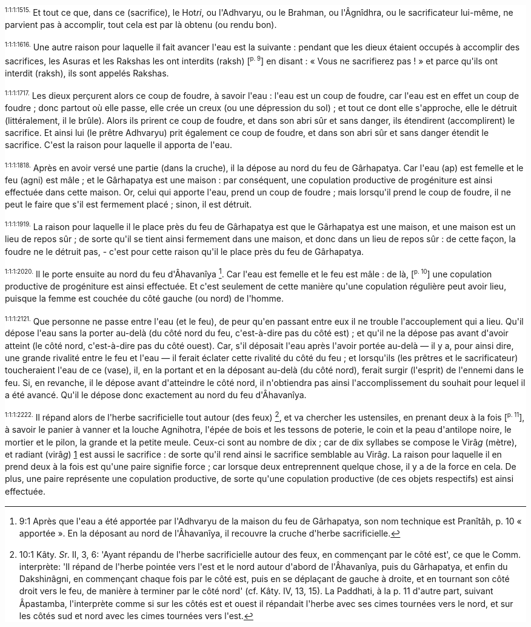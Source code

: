 <span id="v1_1_1_1515"><sup><small>1:1:1:1515.</small></sup></span> Et tout ce que, dans ce (sacrifice), le Hot<i>ri</i>, ou l'Adhvaryu, ou le Brahman, ou l'Âgnîdhra, ou le sacrificateur lui-même, ne parvient pas à accomplir, tout cela est par là obtenu (ou rendu bon).

<span id="v1_1_1_1616"><sup><small>1:1:1:1616.</small></sup></span> Une autre raison pour laquelle il fait avancer l'eau est la suivante : pendant que les dieux étaient occupés à accomplir des sacrifices, les Asuras et les Rakshas les ont interdits (raksh) <span id="p9">[<sup><small>p. 9</small></sup>]</span> en disant : « Vous ne sacrifierez pas ! » et parce qu'ils ont interdit (raksh), ils sont appelés Rakshas.

<span id="v1_1_1_1717"><sup><small>1:1:1:1717.</small></sup></span> Les dieux perçurent alors ce coup de foudre, à savoir l'eau : l'eau est un coup de foudre, car l'eau est en effet un coup de foudre ; donc partout où elle passe, elle crée un creux (ou une dépression du sol) ; et tout ce dont elle s'approche, elle le détruit (littéralement, il le brûle). Alors ils prirent ce coup de foudre, et dans son abri sûr et sans danger, ils étendirent (accomplirent) le sacrifice. Et ainsi lui (le prêtre Adhvaryu) prit également ce coup de foudre, et dans son abri sûr et sans danger étendit le sacrifice. C'est la raison pour laquelle il apporta de l'eau.

<span id="v1_1_1_1818"><sup><small>1:1:1:1818.</small></sup></span> Après en avoir versé une partie (dans la cruche), il la dépose au nord du feu de Gârhapatya. Car l'eau (ap) est femelle et le feu (agni) est mâle ; et le Gârhapatya est une maison : par conséquent, une copulation productive de progéniture est ainsi effectuée dans cette maison. Or, celui qui apporte l'eau, prend un coup de foudre ; mais lorsqu'il prend le coup de foudre, il ne peut le faire que s'il est fermement placé ; sinon, il est détruit.

<span id="v1_1_1_1919"><sup><small>1:1:1:1919.</small></sup></span> La raison pour laquelle il le place près du feu de Gârhapatya est que le Gârhapatya est une maison, et une maison est un lieu de repos sûr ; de sorte qu'il se tient ainsi fermement dans une maison, et donc dans un lieu de repos sûr : de cette façon, la foudre ne le détruit pas, - c'est pour cette raison qu'il le place près du feu de Gârhapatya.

<span id="v1_1_1_2020"><sup><small>1:1:1:2020.</small></sup></span> Il le porte ensuite au nord du feu d'Âhavanîya [^94]. Car l'eau est femelle et le feu est mâle : de là, <span id="p10">[<sup><small>p. 10</small></sup>]</span> une copulation productive de progéniture est ainsi effectuée. Et c'est seulement de cette manière qu'une copulation régulière peut avoir lieu, puisque la femme est couchée du côté gauche (ou nord) de l'homme.

<span id="v1_1_1_2121"><sup><small>1:1:1:2121.</small></sup></span> Que personne ne passe entre l'eau (et le feu), de peur qu'en passant entre eux il ne trouble l'accouplement qui a lieu. Qu'il dépose l'eau sans la porter au-delà (du côté nord du feu, c'est-à-dire pas du côté est) ; et qu'il ne la dépose pas avant d'avoir atteint (le côté nord, c'est-à-dire pas du côté ouest). Car, s'il déposait l'eau après l'avoir portée au-delà — il y a, pour ainsi dire, une grande rivalité entre le feu et l'eau — il ferait éclater cette rivalité du côté du feu ; et lorsqu'ils (les prêtres et le sacrificateur) toucheraient l'eau de ce (vase), il, en la portant et en la déposant au-delà (du côté nord), ferait surgir (l'esprit) de l'ennemi dans le feu. Si, en revanche, il le dépose avant d'atteindre le côté nord, il n'obtiendra pas ainsi l'accomplissement du souhait pour lequel il a été avancé. Qu'il le dépose donc exactement au nord du feu d'Âhavanîya.

<span id="v1_1_1_2222"><sup><small>1:1:1:2222.</small></sup></span> Il répand alors de l'herbe sacrificielle tout autour (des feux) [^95], et va chercher les ustensiles, en prenant deux à la fois <span id="p11">[<sup><small>p. 11</small></sup>]</span>, à savoir le panier à vanner et la louche Agnihotra, l'épée de bois et les tessons de poterie, le coin et la peau d'antilope noire, le mortier et le pilon, la grande et la petite meule. Ceux-ci sont au nombre de dix ; car de dix syllabes se compose le Virâ<i>g</i> (mètre), et radiant (virâ<i>g</i>) [1](Book_1_1_1#fn96) est aussi le sacrifice : de sorte qu'il rend ainsi le sacrifice semblable au Virâ<i>g</i>. La raison pour laquelle il en prend deux à la fois est qu'une paire signifie force ; car lorsque deux entreprennent quelque chose, il y a de la force en cela. De plus, une paire représente une copulation productive, de sorte qu'une copulation productive (de ces objets respectifs) est ainsi effectuée.


[^110]: 19:1 Ces passoires (ou clarificateurs) doivent être constituées de deux brins d'herbe Ku<i>s</i>a, avec des sommets intacts ou non décomposés, et sans bourgeons ; et ils doivent être séparés de leurs racines au moyen d'autres brins de Ku<i>s</i>a, de manière à être de longueur égale (c'est-à-dire un prâde<i>s</i>a, ou empan du pouce et de l'index, de longueur). Katy. Sr. II, 3, 31.
[^111]: 19:2 Ainsi Sâya<i>n</i>a prend ici les termes prâ<i>n</i>a (i<i>d</i>âpiṅgalâdinâ<i>d</i>îdvârâ bahir nirga<i>k</i><i>kh</i>an prâ<i>n</i>a<i>h</i> prâṅ) et udâna (tathaiva dvârâ punar anta<i>h</i> pravi<i>s</i>an pratyaṅ). Dans Ait. Br. II, 29, et <i>Kh</i>ând. Up. I, 3, 3, prâ<i>n</i>a, apâna et vyâna sont mentionnés comme les p. 20 trois airs vitaux ; où prâ<i>n</i>a est pris par les professeurs Haug et Müller comme « inspiration » (« respiration » ou « expiration », Röer), et apâna comme « expiration » (« inspiration », Röer). Cinq airs vitaux sont généralement énumérés (<i>S</i>at. Br. IX, 2, 2, 5) ; mais la spéculation théologique a évidemment considéré ces processus corporels comme une source très commode de symbolisme, car nous trouvons mentionné dans le <i>S</i>at. Br. six (XIV, 1, 3, 32) ; sept (III, 1, 3, 21 ; XIII, 1, 7, 2) ; neuf (I, 5, 2, 5) ; et dix (XI, 6, 3, 7) respirations ou airs vitaux.
[^112]: 20:1 'Une combinaison de l'expiration et de l'inspiration' ; mais comme il n'y a pas de distinction entre ce genre de respiration et les autres (combinées), deux doivent être considérés comme le nombre normal de filtres. Schol.
[^113]: 20:2 Il verse de l'eau dans la louche Agnihotra (dans laquelle il reste une partie de l'arête du riz), et après l'avoir nettoyée avec les deux passoires, il en asperge. Kâty. II, 3, 33 seq. Les détails de ce processus sont donnés au par. 6 seq.
[^114]: 21:1 Agrepuva<i>h</i>; Mahîdhara lui confère le sens alternatif de première purification :
[^115]: 21:2 'Parce que, pour extraire le jus des plantes Soma, on verse de l'eau sur elles, de sorte que l'eau boit le jus avant les dieux.' Sây.
[^116]: 21:3 Je, e. 'effectue le sacrifice sans entrave.' Mahîdh.
[^117]: 22:1 Il commence par asperger l'eau d'aspersion de la louche avec elle-même ; et la culpabilité encourue en la consacrant avec elle-même, c'est-à-dire avec quelque chose de non consacré, est réparée par la formule qui l'accompagne, Sây. De même Mahîdhara : « L'eau non consacrée ne peut pas consacrer une autre eau ».
[^118]: 22:2 Avant de le faire, il demande la permission au Brahman (cf. [p. 7](Book_1_1_1#p7), note [1](Book_1_1_1#fn90)), 'Ô Brahman ! dois-je asperger l'oblation ?' lorsque ce dernier, après avoir murmuré le mantra, 'Asperge le sacrifice ! réjouis les divinités,' etc., donne la permission par 'Õm ! asperge !' Paddh. sur Kâty. II, 3, 36.
[^119]: 22:3 Selon certaines autorités, les vases sont placés ensemble p. 23 sur un même tas, puis consacrés ensemble par une seule aspersion. Selon d'autres, chaque vase doit être consacré séparément. Kâty. <i>S</i>r. II, 3, 39.
[^83]: 2:1 Les affirmations entre crochets \[ \] sont tirées des commentaires et de la Paddhati sur le <i>S</i>rauta-sûtra de Kâtyâyana.
[^84]: 2:2 C'est-à-dire « il trempe sa main dans l'eau contenue dans un récipient », Schol. Kâty. <i>S</i>r. S. I, 10, 14. Selon la règle générale qui y est donnée, p. 3, le même acte purificatoire doit être répété chaque fois que, au cours des exécutions cérémonielles, une formule sacrificielle ou une prière a été utilisée, qui est adressée à, ou dirigée contre, Rudra, les Rakshas et les Asuras, et les Manes ; ou une formule dirigée contre un ennemi spécifié du sacrificateur en vue d'exorciser ou d'écarter les mauvaises influences dont ce dernier est censé être menacé de ce côté ; ou enfin, lorsqu'un contact avec soi-même a eu lieu, soit accidentellement, soit dans le cadre du cérémonial.
[^85]: 3:1 'S'avançant entre les feux de Gârhapatya et de Dakshi<i>n</i>a (aparâgnî), et se tenant à l'ouest de l'Âhavanîya, le visage tourné vers l'est et regardant le feu.' Kâty. <i>S</i>r. S. II, 1, 11.
[^86]: 4:1 C'est-à-dire « il obtient un corps divin (devatâ<i>s</i>arîram), » Mahîdh.; l'existence de l'homme est une fausseté en raison de sa périssabilité, » id.
[^87]: 4:2 La discussion qui suit se réfère au repas du soir que le sacrificateur est autorisé à prendre après avoir accompli l'Agnihotra. Cf. Kâty. <i>S</i>r. S. II, 1, 13.
[^88]: 5:1 Le sens premier de upa-vas est probablement « demeurer ou demeurer près (? des dieux ou des feux) » ; son sens secondaire et technique étant « jeûner », d'où upavasatha, « un jeûne ou un jour de jeûne », littéralement « demeurer près (? ou honorer, les dieux ou les feux). » Cf. III, 9, 2, 7. Le terme est plus généralement appliqué au jour de jeûne préliminaire du sacrifice du Soma ; mais ce dernier étant considéré comme le plus solennel et le plus efficace des rites sacrificiels, une forte tendance prévaut à établir une sorte de lien entre lui et les autres cérémonies. Cf. Kâty. <i>S</i>r. S. IV, 15, 36.
[^89]: 6:1 Secouer de l'herbe (âstara<i>n</i>am, ? une couverture) n'est pas interdit. Paddh. sur Kâty. <i>S</i>r. II, 1.
[^90]: 7:1 Il verse d'abord de l'eau dans une cruche \[généralement en bois de vara<i>n</i>a (Cratæva Roxburghii), à quatre coins, d'environ un empan ou douze doigts de profondeur et de quatre doigts de côté, et munie d'une anse\], la pose au nord du feu de Gârhapatya et la touche avec la formule : « Moi, l'existant, j'opérerai avec toi (?tvâ karishyâmi), ô existant ! » Il s'adresse ensuite au Brahmane : « Ô Brahmane ! dois-je apporter l'eau ? » et au patron ou au sacrificateur : « Sacrificateur, retiens ta parole ! » Le Brahmane, après avoir murmuré le mantra (comme il le fait, avec certaines modifications, en des occasions similaires lorsque sa permission est demandée au cours de l'exécution) : « Conduis le sacrifice ! Réjouis les divinités ! « Que le sacrificateur soit sur la voûte céleste ! Là où se trouve le monde des sept pieux Rishis, c'est là que tu mènes ce sacrifice et ce sacrificateur ! » — répond à voix haute : « Salut (õm) ! Avance ! »
[^91]: 8:1 'Ka (c'est-à-dire qui ? ou Pra<i>g</i>âpati) te rejoint (c'est-à-dire te place, ô eau, à côté du feu Âhavanîya) ? (I) . . <i>K</i>asmai (c'est-à-dire dans quel but ? ou, pour qui ? ou, pour Pra<i>g</i>âpati) te rejoint-il ? (!)' Mahîdh. Le sens de ces mots est sombre à cause de l'ambiguïté de ka, le pronom interrogatif, que la théologie spéculative prend aussi pour un nom mystique de Pra<i>g</i>âpati. Cf. XI, 5, 4, seq. ; Max Müller, Histoire de la littérature sanskrite ancienne, p. 433.
[^92]: 8:2 Cf. aussi I, 6, 1, 20, où Sâya<i>n</i>a dit que Pra<i>g</i>âpati est anirukta, parce qu'il représente toutes les divinités.
[^93]: 8:3 Un jeu de mots entre âpa<i>h</i> (ap), « eau », et la racine âp, « obtenir, imprégner ».
[^94]: 9:1 Après que l'eau a été apportée par l'Adhvaryu de la maison du feu de Gârhapatya, son nom technique est Pranîtâh, p. 10 « apportée ». En la déposant au nord de l'Âhavanîya, il recouvre la cruche d'herbe sacrificielle.
[^95]: 10:1 Kâty. <i>S</i>r. II, 3, 6: 'Ayant répandu de l'herbe sacrificielle autour des feux, en commençant par le côté est', ce que le Comm. interprète: 'Il répand de l'herbe pointée vers l'est et le nord autour d'abord de l'Âhavanîya, puis du Gârhapatya, et enfin du Dakshi<i>n</i>âgni, en commençant chaque fois par le côté est, puis en se déplaçant de gauche à droite, et en tournant son côté droit vers le feu, de manière à terminer par le côté nord' (cf. Kâty. IV, 13, 15). La Paddhati, à la p. 11 d'autre part, suivant Âpastamba, l'interprète comme si sur les côtés est et ouest il répandait l'herbe avec ses cimes tournées vers le nord, et sur les côtés sud et nord avec les cimes tournées vers l'est.
[^96]: 11:1 Ou, 'et le sacrifice est aussi Virâ<i>g</i>', comme le scholiaste interprète le passage au motif que lors de l'exécution du <i>G</i>yotish<i>t</i>oma, 190 versets stotriyâ sont utilisés, et que ce nombre est divisible par dix, le nombre de syllabes dans le mètre Virâ<i>g</i> ; cf. Weber, Ind. Streifen I, 36, note 4. Voir aussi X, 4, 3, 21, où le feu est identifié au virâ<i>g</i> au motif qu'il y a dix feux, à savoir huit feux dhish<i>n</i>ya et l'Âhavanîya et le Gârhapatya. Dans VIII, 4, 5, 5, le virâ<i>g</i> est expliqué comme « ce qui gouverne ».
[^97]: 11:2 Pour l'Agnihotra-hava<i>n</i>î ou louche utilisée pour faire les oblations de lait du matin et du soir, voir la note sur I, 3, 1, 1. Pour le panier à vanner (<i>s</i>ûrpa), voir I, 1, 4, 19 seq.
[^98]: 12:1 Littéralement, « de la bouche même », ce qui se réfère à la fois à l'embouchure ou à la partie creuse des deux vases (d'où les ennemis sont, pour ainsi dire, brûlés), et à l'ouverture du sacrifice. La même explication symbolique se retrouve à l'occasion du chauffage de la cuillère sacrificielle, I, 3, 1, 5.
[^99]: 12:2 Le chariot contenant le riz ou l'orge, ou tout autre matériau utilisé à la place, se trouve derrière (c'est-à-dire à l'ouest du) Gârhapatya, équipé de tous ses accessoires (à l'exception des bœufs). Kâty. <i>S</i>r. II, 3, 12. Les grains de riz, en tant que matériau le plus courant, seront supposés constituer le principal havis (nourriture sacrificielle) lors du sacrifice actuel.
[^100]: 13:1 La sphya est une épée droite (kha<i>d</i>ga) ou un couteau, d'une coudée de long, sculptée dans du bois de khadira (Mimosa Catechu). Kâty. <i>S</i>r. I, 3, 33 ; 39. Elle est utilisée à diverses fins pour assurer symboliquement la sécurité et la tranquillité du sacrifice. Dans le cas présent, elle représente le joug, par le contact duquel (par. 10) le chariot est relié au sacrifice. À la fin du sacrifice, les cuillères d'offrande sont également, pour ainsi dire, dételées (ou libérées de leurs fonctions), en étant placées sur le joug, si le riz a été pris du chariot ; ou sur l'épée en bois posée sur la jarre, si elle a été prise de cette dernière. Voir I, 8, 3, 26.
[^101]: 14:1 Le mât d'une charrette indienne est constitué de deux pièces de bois, jointes à l'avant et divergeant vers l'essieu. Ainsi, comme le remarque Sâya<i>n</i>a, il ressemble à l'autel par sa forme, étant plus étroit à l'avant et plus large à l'arrière, l'autel mesurant vingt-quatre coudées à l'avant et trente coudées à l'arrière. À l'extrémité du mât, un morceau de bois est fixé, ou le mât lui-même est tourné vers le bas, de manière à servir d'appui (appelé communément « sipoy » en Inde occidentale et « horse » en anglais).
[^102]: 14:2 Le havirdhâna (-ma<i>n</i><i>d</i>apa) est un hangar ou une tente temporaire érigée sur le terrain sacrificiel pour l'accomplissement du sacrifice du Soma, dans lequel sont placés les deux chariots contenant les plantes du Soma. Ces chariots eux-mêmes sont cependant aussi appelés havirdhâna. Cf. IV, 6, 9, 10 ss. ; III, 5, 3, 7.
[^103]: 14:3 C'est-à-dire au moment de la nouvelle et de la pleine lune. Schol.
[^104]: 15:1 Sasni-tama (? 'le plus généreux') ; sasni est expliqué par Mahîdhara (conformément à Yâska, Nir. V, 1) par sa<i>m</i>snâta, de snâ, 'purifier, nettoyer', ou de snâ (snai), 'envelopper, enrouler' ; d'où 'le plus propre ou le plus pur', ou 'le plus fermement fixé en étant attaché (avec des lanières, etc.)' Ce dernier était probablement le sens lié au mot dans cette formule sacrificielle ; bien que la dérivation correcte soit sans doute de san, 'acquérir, gagner' et 'donner' (Roth, notes de Nirukta, p. 52). Dans les charrettes indiennes modernes, le joug est attaché au poteau par une ficelle.
[^105]: 15:2 Papritama, « le plus rempli de riz », etc. Schol.
[^106]: 16:1 Selon Sâya<i>n</i>a, car il y a cinq sortes d'oblations (havish-paṅkti) lors du sacrifice du Soma. Cf. Ait. Br. II, 24, avec la traduction de Haug. Comparez également la distinction des cinq parties différentes dans la victime lors des sacrifices d'animaux : <i>S</i>at. Br. I, 5, 2, 16 ; Ait. Br. II, 14 ; III, 23 ; et les cinq sortes de victimes, à savoir l'homme, le cheval, le bœuf, le bélier et le bouc : Ath. V. XI, 2, 9 ; <i>S</i>at. Br. I, 2, 3, 6. 7 ; VI, 2, 1, 6. 18 ; VII, 5, 2, in ; Taitt. S. IV, 2, 10 ; <i>Kh</i>ând. En haut. II, 6, 1.
[^107]: 17:1 C'est-à-dire en appelant les noms, car, sans cela, des querelles surgiraient entre les divinités quant à savoir à qui l'offrande pourrait être destinée. Mahîdh.
[^108]: 17:2 C'est-à-dire comme dans le cas de l'oblation à Agni, et en substituant le nom de la divinité respective dans la formule utilisée ci-dessus (par. 17), « Toi, agréable à (Agni) ! » Les oblations prescrites pour le sacrifice de la pleine lune sont un gâteau sur huit tessons de poterie pour Agni, et un sur onze tessons de poterie pour Agni et Soma : pour chacun de ces gâteaux, il prend quatre poignées de la charrette \[et les jette dans la louche Agnihotra posée sur le van qu'il tient de la main gauche. Avec chacune des trois premières poignées de chacune des deux oblations, il répète le texte ci-dessus, tandis que la quatrième poignée est jetée silencieusement. Après avoir pris l'oblation pour Agni, il la verse de la louche dans le van de manière à ce qu'elle se trouve du côté sud ; et prend ensuite l'oblation pour Agni-Soma, qui est ensuite versée dans le panier de manière à se trouver au nord du premier tas]. Kâty. <i>S</i>r. II, 3, 20-21 et Scholl.
[^109]: 17:3 Ainsi Mahîdhara (c'est-à-dire servir aux oblations futures, ou comme nourriture pour les prêtres). Peut-être le sens est-il : « Pour un être (divin ou humain) toi, pas pour l'esprit mauvais ! » Cf. Dict. de Saint-Pétersbourg sv bhûta.
[^120]: 23:1 Après avoir fait l'aspersion, il dépose l'eau restante dans un endroit où personne n'est autorisé à marcher \[comme entre le pra<i>n</i>îtâs et l'Âhavanîya ; ou (selon Âpastamba) avant ou à l'est du Gârhapatya, car personne n'est autorisé à passer entre le Gârhapatya et l'Âhavanîya. Les deux passoires restent également dans l'eau d'aspersion\]. Kâty. <i>S</i>r. II, 3, 40.
[^121]: 23:2 La peau de l'antilope noire peut être considérée comme l'un des symboles du culte et de la civilisation brahmaniques. Ainsi, il est dit dans Manu II, 22-23 : « Ce qui se trouve entre ces deux chaînes de montagnes (l'Himalaya et le Vindhya), de l'océan oriental à l'océan occidental, les sages le connaissent sous le nom d'Âryâvarta (le pays des Âryas). Là où l'antilope noire erre naturellement, c'est là qu'il faut appeler la terre propice au sacrifice ; ce qui se trouve au-delà est le pays des Mle<i>k</i><i>kh</i>as (barbares). »
[^122]: 24:1 Selon certains exégètes, l'Adhvaryu lui-même doit se placer au-delà (c'est-à-dire à côté) des récipients lorsqu'il secoue la peau ; selon d'autres, il ne doit pas bouger, mais seulement tenir la peau p. 25 à l'écart des récipients, afin qu'aucune matière impure ne tombe dessus. Certains soutiennent également que la peau ne doit être secouée qu'une seule fois, tandis que d'autres pensent qu'il faut le faire trois fois. Cf. Kâty. <i>S</i>r. II, 4, 2. Schol.
[^123]: 25:1 Il est fait ici mention spéciale de cette particularité, car en règle générale (Kâty. I, 10, 4) la peau est étalée, la partie du cou tournée vers l'est. Il la dépose au nord du lieu du sacrifice, soit à l'ouest de l'utkara (le monticule formé par la terre creusée lors de la construction de l'autel et par d'autres débris), soit exactement au nord du Gârhapatya. Schol. sur Kâty. II, 4, 3.
[^124]: 25:2 Seul un brahmane peut accomplir un sacrifice. Si, comme cela est permis dans certaines cérémonies, un kshatriya ou un vaisya officie, il devient en quelque sorte brahmane (et est appelé comme tel) pour l'occasion, au moyen du dîkshâ, ou rite d'initiation. Cf. <i>S</i>at. Br. III, 2, I, 39 ; XIII, 4, 1, 3.
[^125]: 26:1 Ici, comme dans I, 5, 2, 11 (havirya<i>g</i><i>ñ</i>e 'tha saumye 'dhvare), nous avons la division simple des sacrifices Srauta en oblations (de ghee, de lait, de riz, d'orge, etc.) et libations (de Soma). Plus généralement, le pa< i>s</i>ubandhu, ou sacrifice animal, est ajouté comme troisième division. Voir aussi I, 7, 2, 10.
[^126]: 26:2 Le mortier (ulûkhala) et le pilon (musala) doivent être faits de bois très dur, à savoir tous deux en bois de vara<i>n</i>a (Cratæga Roxburghii), ou le mortier en bois de palâ<i>s</i>a (Butea Frondosa), et le pilon en bois de khadira (Acacia Catechu). Le premier doit être à la hauteur du genou, et le second de trois aratnis (coudées) de long. Schol. sur Kâty. I, 3, 36 ; M. Müller, Die Todtenbestattung bei den Brahmanen, Zeitsch. der D. Morg. Ges. IX, p. xl.
[^127]: 27:1 Kâty. <i>S</i>r. II, 2, 6-7 établit la règle générale selon laquelle si le Brahmane ou l'Adhvaryu (et selon certains, le sacrificateur aussi) par erreur devait émettre un son pendant le temps pour lequel la restriction de parole (vâg-yama) est enjointe, ils doivent expier la transgression en murmurant un mantra adressé à Vish<i>n</i>u, tel que le distique (Vâ<i>g</i>. S. V, 38, 45), « Largement, ô Vish<i>n</i>u, avance ! », etc., ou la formule (ib. I, 4), « Ô Vish<i>n</i>u, préserve le sacrifice ! »
[^128]: 27:2 Ou « pour le dieu », « pour la déesse », selon le cas.
[^129]: 27:3 Ou bien, il prononce la formule havishk<i>ri</i>t, voir note suivante. Selon Kâty. <i>S</i>r. II, 4, 13, il prononce trois fois distinctes.
[^130]: 27:4 Havishk<i>ri</i>t désigne non seulement la personne qui prépare l'oblation, mais aussi cette formule par laquelle cette personne est appelée.
[^131]: 28:1 C'est-à-dire sous la forme des formules sacrificielles.
[^132]: 28:2 Cette inversion de l'ordre des deuxième (ou Kshatriya) et troisième (ou Vai<i>s</i>ya) castes est plutôt étrange. Les Sûtras de Bhâradv., Âpast., et Hira<i>n</i>y. attribuent les mêmes formules aux différentes castes qu'ici. Cf. Hillebrandt, Neu- et Vollmondsopfer, p. 29.
[^133]: 28:3 Selon le Schol. sur Kâty. <i>S</i>r. II, 4, 13, soit l'épouse du patron, soit l'Âgnîdhra (le prêtre qui allume le feu) agit comme Havishk<i>ri</i>t. Mahîdh. sur Vâ<i>g</i>. S. I, 15 inclut le patron (sacrificateur) lui-même, à moins que ya<i>g</i>amâna<i>h</i> patnî ne soit une faute d'orthographe pour ya<i>g</i>amânapatnî. Selon Âpastamba, « soit une servante, soit l'épouse moud ; soit l'épouse bat et la femme <i>S</i>ûdra moud » (cf. Schol. sur Kâty. <i>S</i>r. II, 5, 7). De même, Bhâradv. Français et Hira<i>n</i>y. ; cf. Hillebrandt, p. 38, n. 2. Des cas similaires de différences entre les pratiques rituelles de l'époque actuelle et celles des temps anciens sont très fréquemment évoqués dans les livres rituels ; et sont d'un intérêt particulier, car ils donnent un aperçu du développement progressif du cérémonial sacrificiel. Cf. Weber, Ind. Stud. X, 156 seq.
[^134]: 28:4 Soit l'Âgnîdhra, assis au nord de l'expansion p. 29 (vihâra) des feux ; il frappe avec le coin (<i>s</i>amyâ, un bâton de bois de khadira, généralement de six ou huit pouces de long, utilisé pour placer sous la meule inférieure du côté nord, de manière à la faire incliner vers l'est) deux fois la meule inférieure et une fois la meule supérieure. Schol. sur Kâty. <i>S</i>r. II, 4, 15.
[^135]: 29:1 Ce taureau de Manu a été comparé par le Dr Kuhn (Zeitschrift für Vergl. Sprachf. IV, 91 seq.) avec le Minotaure des Grecs. Cf. aussi J. Muir, Original Sanskrit Texts, vol. ip 188 seq. ; et la traduction du premier Adhyâya par le professeur Weber, Ind. Streifen, I, p. 50.
[^136]: 30:1 Mahîdhara propose la dérivation étymologique suivante de ce mot : 1. de kva kva, 'où ? où ?' \['Celui qui, voulant tuer les Asuras, erre partout en criant “où, où sont les Asuras ?”'\] ; 2. de kuk, 'un bruit hideux', et ku<i>t</i>, 'se propager' ; ou 3. celui qui, afin d'effrayer les Asuras, émet un son ressemblant à celui de l'oiseau appelé kukku<i>t</i>a (coq). Le professeur Weber le traduit par 'Brüller' (rugisseur, crieur).
[^137]: 30:2 C'est-à-dire lorsque le riz a été décortiqué (par le Havishk<i>ri</i>t dans le mortier). Schol. sur Katy. Sr. II, 4, 16.
[^138]: 31:1 Il les met dans le récipient central des tessons destinés au gâteau d'Agni, et les jette sur l'utkara, ou tas d'ordures (cf. p. 25, note 1). Schol. sur Kâty. <i>S</i>r. II, 4, 19. Avant de poursuivre son travail, il doit toucher de l'eau ; cf. p. 2, note 2.
[^139]: 31:2 Il les sépare tout en tenant l'ouverture du panier à vanner latéralement ou horizontalement, et fait tomber les fruits décortiqués dans le pot. Schol. sur Katy. <i>S</i>r. II, 4, 20. Selon la Paddhati, il remet maintenant les fruits non décortiqués dans le mortier et les bat à nouveau, puis les reverse dans le panier et répète le même processus.
[^140]: 32:1 C'est-à-dire avec les doigts joints pour ne laisser tomber aucun grain au sol. Mahîdh.
[^141]: 32:2 En retirant les minuscules enveloppes et grains (ka<i>n</i>a), il rend les grains décortiqués (ta<i>n</i><i>d</i>ula) exempts de poussière et brillants (cela se fait apparemment par des vannages répétés). Schol. sur Katy. Sr. II, 4, 22.